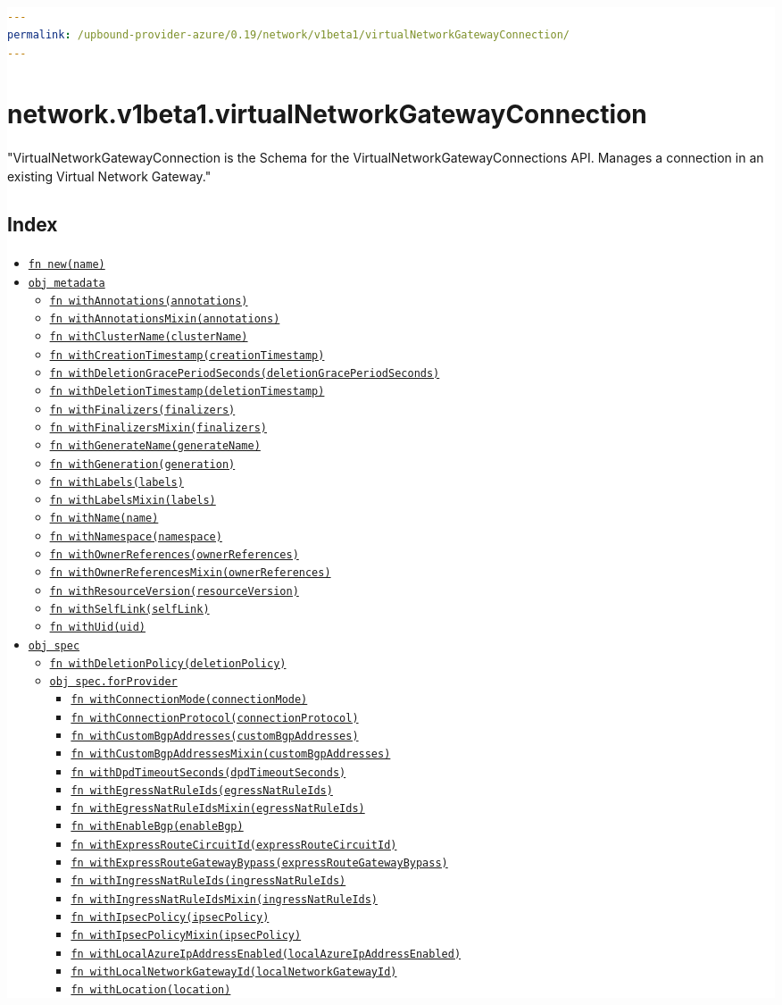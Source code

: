```yaml
---
permalink: /upbound-provider-azure/0.19/network/v1beta1/virtualNetworkGatewayConnection/
---
```


# network.v1beta1.virtualNetworkGatewayConnection

"VirtualNetworkGatewayConnection is the Schema for the VirtualNetworkGatewayConnections API. Manages a connection in an existing Virtual Network Gateway."

## Index

* [`fn new(name)`](#fn-new)
* [`obj metadata`](#obj-metadata)
  * [`fn withAnnotations(annotations)`](#fn-metadatawithannotations)
  * [`fn withAnnotationsMixin(annotations)`](#fn-metadatawithannotationsmixin)
  * [`fn withClusterName(clusterName)`](#fn-metadatawithclustername)
  * [`fn withCreationTimestamp(creationTimestamp)`](#fn-metadatawithcreationtimestamp)
  * [`fn withDeletionGracePeriodSeconds(deletionGracePeriodSeconds)`](#fn-metadatawithdeletiongraceperiodseconds)
  * [`fn withDeletionTimestamp(deletionTimestamp)`](#fn-metadatawithdeletiontimestamp)
  * [`fn withFinalizers(finalizers)`](#fn-metadatawithfinalizers)
  * [`fn withFinalizersMixin(finalizers)`](#fn-metadatawithfinalizersmixin)
  * [`fn withGenerateName(generateName)`](#fn-metadatawithgeneratename)
  * [`fn withGeneration(generation)`](#fn-metadatawithgeneration)
  * [`fn withLabels(labels)`](#fn-metadatawithlabels)
  * [`fn withLabelsMixin(labels)`](#fn-metadatawithlabelsmixin)
  * [`fn withName(name)`](#fn-metadatawithname)
  * [`fn withNamespace(namespace)`](#fn-metadatawithnamespace)
  * [`fn withOwnerReferences(ownerReferences)`](#fn-metadatawithownerreferences)
  * [`fn withOwnerReferencesMixin(ownerReferences)`](#fn-metadatawithownerreferencesmixin)
  * [`fn withResourceVersion(resourceVersion)`](#fn-metadatawithresourceversion)
  * [`fn withSelfLink(selfLink)`](#fn-metadatawithselflink)
  * [`fn withUid(uid)`](#fn-metadatawithuid)
* [`obj spec`](#obj-spec)
  * [`fn withDeletionPolicy(deletionPolicy)`](#fn-specwithdeletionpolicy)
  * [`obj spec.forProvider`](#obj-specforprovider)
    * [`fn withConnectionMode(connectionMode)`](#fn-specforproviderwithconnectionmode)
    * [`fn withConnectionProtocol(connectionProtocol)`](#fn-specforproviderwithconnectionprotocol)
    * [`fn withCustomBgpAddresses(customBgpAddresses)`](#fn-specforproviderwithcustombgpaddresses)
    * [`fn withCustomBgpAddressesMixin(customBgpAddresses)`](#fn-specforproviderwithcustombgpaddressesmixin)
    * [`fn withDpdTimeoutSeconds(dpdTimeoutSeconds)`](#fn-specforproviderwithdpdtimeoutseconds)
    * [`fn withEgressNatRuleIds(egressNatRuleIds)`](#fn-specforproviderwithegressnatruleids)
    * [`fn withEgressNatRuleIdsMixin(egressNatRuleIds)`](#fn-specforproviderwithegressnatruleidsmixin)
    * [`fn withEnableBgp(enableBgp)`](#fn-specforproviderwithenablebgp)
    * [`fn withExpressRouteCircuitId(expressRouteCircuitId)`](#fn-specforproviderwithexpressroutecircuitid)
    * [`fn withExpressRouteGatewayBypass(expressRouteGatewayBypass)`](#fn-specforproviderwithexpressroutegatewaybypass)
    * [`fn withIngressNatRuleIds(ingressNatRuleIds)`](#fn-specforproviderwithingressnatruleids)
    * [`fn withIngressNatRuleIdsMixin(ingressNatRuleIds)`](#fn-specforproviderwithingressnatruleidsmixin)
    * [`fn withIpsecPolicy(ipsecPolicy)`](#fn-specforproviderwithipsecpolicy)
    * [`fn withIpsecPolicyMixin(ipsecPolicy)`](#fn-specforproviderwithipsecpolicymixin)
    * [`fn withLocalAzureIpAddressEnabled(localAzureIpAddressEnabled)`](#fn-specforproviderwithlocalazureipaddressenabled)
    * [`fn withLocalNetworkGatewayId(localNetworkGatewayId)`](#fn-specforproviderwithlocalnetworkgatewayid)
    * [`fn withLocation(location)`](#fn-specforproviderwithlocation)